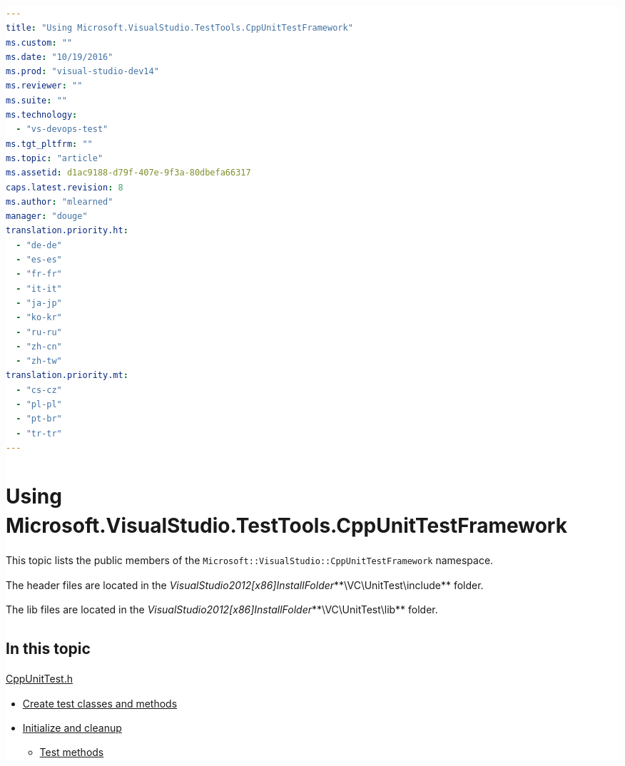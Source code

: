 ```yaml
---
title: "Using Microsoft.VisualStudio.TestTools.CppUnitTestFramework"
ms.custom: ""
ms.date: "10/19/2016"
ms.prod: "visual-studio-dev14"
ms.reviewer: ""
ms.suite: ""
ms.technology: 
  - "vs-devops-test"
ms.tgt_pltfrm: ""
ms.topic: "article"
ms.assetid: d1ac9188-d79f-407e-9f3a-80dbefa66317
caps.latest.revision: 8
ms.author: "mlearned"
manager: "douge"
translation.priority.ht: 
  - "de-de"
  - "es-es"
  - "fr-fr"
  - "it-it"
  - "ja-jp"
  - "ko-kr"
  - "ru-ru"
  - "zh-cn"
  - "zh-tw"
translation.priority.mt: 
  - "cs-cz"
  - "pl-pl"
  - "pt-br"
  - "tr-tr"
---
```

# Using Microsoft.VisualStudio.TestTools.CppUnitTestFramework
This topic lists the public members of the `Microsoft::VisualStudio::CppUnitTestFramework` namespace.  
  
 The header files are located in the  *VisualStudio2012[x86]InstallFolder***\VC\UnitTest\include** folder.  
  
 The lib files are located in the  *VisualStudio2012[x86]InstallFolder***\VC\UnitTest\lib** folder.  
  
##  <a name="BKMK_In_this_topic"></a> In this topic  
 [CppUnitTest.h](#BKMK_CppUnitTest_h)  
  
-   [Create test classes and methods](#BKMK_Create_test_classes_and_methods)  
  
-   [Initialize and cleanup](#BKMK_Initialize_and_cleanup)  
  
    -   [Test methods](#BKMK_Test_methods)  
  